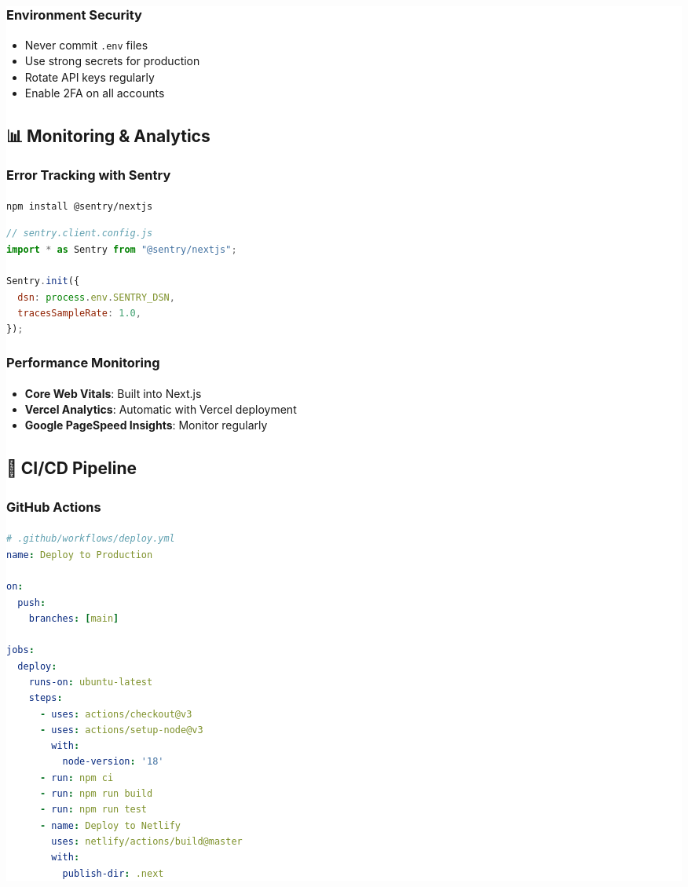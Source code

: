 ### Environment Security
- Never commit `.env` files
- Use strong secrets for production
- Rotate API keys regularly
- Enable 2FA on all accounts

## 📊 Monitoring & Analytics

### Error Tracking with Sentry
```bash
npm install @sentry/nextjs
```

```javascript
// sentry.client.config.js
import * as Sentry from "@sentry/nextjs";

Sentry.init({
  dsn: process.env.SENTRY_DSN,
  tracesSampleRate: 1.0,
});
```

### Performance Monitoring
- **Core Web Vitals**: Built into Next.js
- **Vercel Analytics**: Automatic with Vercel deployment
- **Google PageSpeed Insights**: Monitor regularly

## 🚀 CI/CD Pipeline

### GitHub Actions
```yaml
# .github/workflows/deploy.yml
name: Deploy to Production

on:
  push:
    branches: [main]

jobs:
  deploy:
    runs-on: ubuntu-latest
    steps:
      - uses: actions/checkout@v3
      - uses: actions/setup-node@v3
        with:
          node-version: '18'
      - run: npm ci
      - run: npm run build
      - run: npm run test
      - name: Deploy to Netlify
        uses: netlify/actions/build@master
        with:
          publish-dir: .next
```
